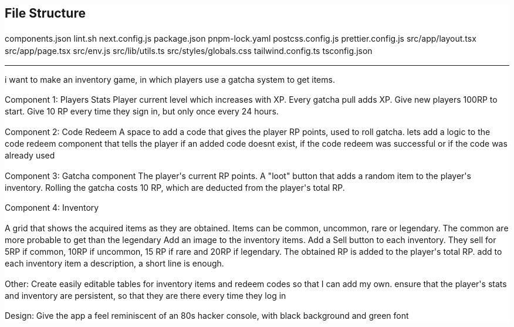 ## File Structure
components.json
lint.sh
next.config.js
package.json
pnpm-lock.yaml
postcss.config.js
prettier.config.js
src/app/layout.tsx
src/app/page.tsx
src/env.js
src/lib/utils.ts
src/styles/globals.css
tailwind.config.ts
tsconfig.json

---
<userRequest>
		i want to make an inventory game, in which players use a gatcha system to get items.

Component 1: Players Stats
Player current level which increases with XP. Every gatcha pull adds XP.
Give new players 100RP to start. Give 10 RP every time they sign in, but only once every 24 hours. 

Component 2: Code Redeem
A space to add a code that gives the player RP points, used to roll gatcha. 
lets add a logic to the code redeem component that tells the player if an added code doesnt exist, if the code redeem was successful or if the code was already used


Component 3: Gatcha component
The player's current RP points.
A "loot" button that adds a random item to the player's inventory. Rolling the gatcha costs 10 RP, which are deducted from the player's total RP.

Component 4:
Inventory

A grid that shows the acquired items as they are obtained. Items can be common, uncommon, rare or legendary. The common are more probable to get than the legendary
Add an image to the inventory items.
Add a Sell button to each inventory. They sell for 5RP if common, 10RP if uncommon, 15 RP if rare and 20RP if legendary. The obtained RP is added to the player's total RP.
add to each inventory item a description, a short line is enough.

Other:
Create easily editable tables for inventory items and redeem codes so that I can add my own.
ensure that the player's stats and inventory are persistent, so that they are there every time they log in

Design:
Give the app a feel reminiscent of an 80s hacker console, with black background and green font


</userRequest>  
